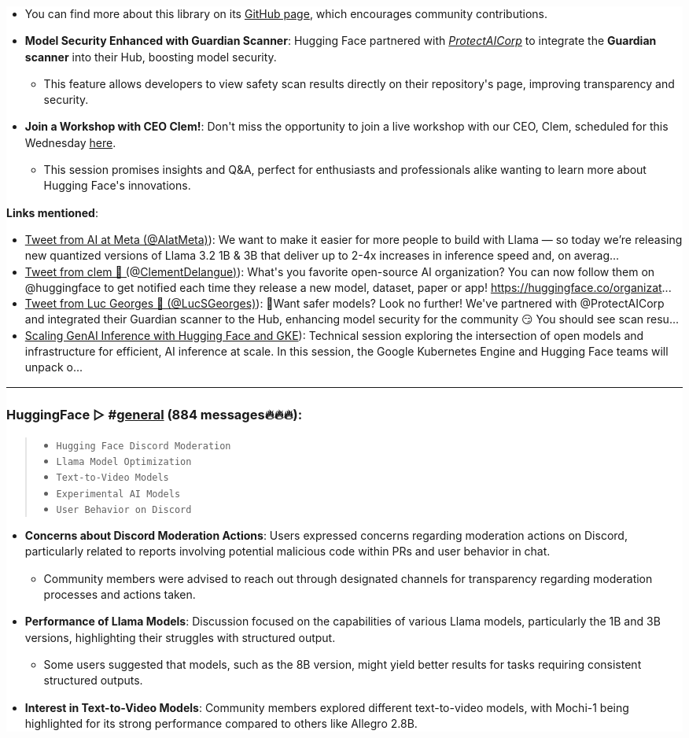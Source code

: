   - You can find more about this library on its [GitHub page](https://github.com/gradio-app/safehttpx), which encourages community contributions.
- **Model Security Enhanced with Guardian Scanner**: Hugging Face partnered with [*ProtectAICorp*](https://x.com/LucSGeorges/status/1849838170357055658) to integrate the **Guardian scanner** into their Hub, boosting model security.
  
  - This feature allows developers to view safety scan results directly on their repository's page, improving transparency and security.
- **Join a Workshop with CEO Clem!**: Don't miss the opportunity to join a live workshop with our CEO, Clem, scheduled for this Wednesday [here](https://streamyard.com/watch/JS2jHsUP3NDM).
  
  - This session promises insights and Q&A, perfect for enthusiasts and professionals alike wanting to learn more about Hugging Face's innovations.

**Links mentioned**:

- [Tweet from AI at Meta (@AIatMeta)](https://x.com/AIatMeta/status/1849469912521093360)): We want to make it easier for more people to build with Llama — so today we’re releasing new quantized versions of Llama 3.2 1B & 3B that deliver up to 2-4x increases in inference speed and, on averag...
- [Tweet from clem 🤗 (@ClementDelangue)](https://x.com/ClementDelangue/status/1849841483802640394)): What's you favorite open-source AI organization? You can now follow them on @huggingface to get notified each time they release a new model, dataset, paper or app! https://huggingface.co/organizat...
- [Tweet from Luc Georges 🦀 (@LucSGeorges)](https://x.com/LucSGeorges/status/1849838170357055658)): 🔐Want safer models? Look no further! We've partnered with @ProtectAICorp and integrated their Guardian scanner to the Hub, enhancing model security for the community 😏 You should see scan resu...
- [Scaling GenAI Inference with Hugging Face and GKE](https://rsvp.withgoogle.com/events/hugging-face-and-gke-inference)): Technical session exploring the intersection of open models and infrastructure for efficient, AI inference at scale. In this session, the Google Kubernetes Engine and Hugging Face teams will unpack o...

---

### **HuggingFace ▷ #**[**general**](https://discord.com/channels/879548962464493619/879548962464493622/1301268599746596945) (884 messages🔥🔥🔥):

> - `Hugging Face Discord Moderation`
> - `Llama Model Optimization`
> - `Text-to-Video Models`
> - `Experimental AI Models`
> - `User Behavior on Discord`

- **Concerns about Discord Moderation Actions**: Users expressed concerns regarding moderation actions on Discord, particularly related to reports involving potential malicious code within PRs and user behavior in chat.
  
  - Community members were advised to reach out through designated channels for transparency regarding moderation processes and actions taken.
- **Performance of Llama Models**: Discussion focused on the capabilities of various Llama models, particularly the 1B and 3B versions, highlighting their struggles with structured output.
  
  - Some users suggested that models, such as the 8B version, might yield better results for tasks requiring consistent structured outputs.
- **Interest in Text-to-Video Models**: Community members explored different text-to-video models, with Mochi-1 being highlighted for its strong performance compared to others like Allegro 2.8B.
  